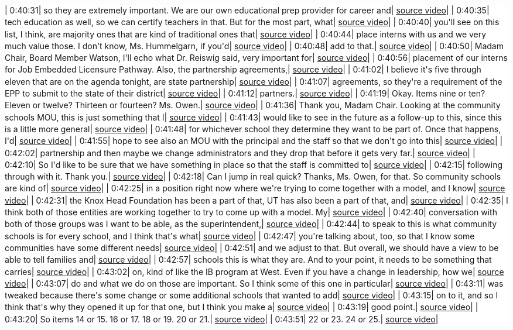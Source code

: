 | 0:40:31| so they are extremely important. We are our own educational prep provider for career and| [source video](https://archive.org/details/school-board-ws-4178-220912?start=2431)|
| 0:40:35| tech education as well, so we can certify teachers in that. But for the most part, what| [source video](https://archive.org/details/school-board-ws-4178-220912?start=2435)|
| 0:40:40| you'll see on this list, I think, are majority ones that are kind of traditional ones that| [source video](https://archive.org/details/school-board-ws-4178-220912?start=2440)|
| 0:40:44| place interns with us and we very much value those. I don't know, Ms. Hummelgarn, if you'd| [source video](https://archive.org/details/school-board-ws-4178-220912?start=2444)|
| 0:40:48| add to that.| [source video](https://archive.org/details/school-board-ws-4178-220912?start=2448)|
| 0:40:50| Madam Chair, Board Member Watson, I'll echo what Dr. Reiswig said, very important for| [source video](https://archive.org/details/school-board-ws-4178-220912?start=2450)|
| 0:40:56| placement of our interns for Job Embedded Licensure Pathway. Also, the partnership agreements,| [source video](https://archive.org/details/school-board-ws-4178-220912?start=2456)|
| 0:41:02| I believe it's five through eleven that are on the agenda tonight, are state partnership| [source video](https://archive.org/details/school-board-ws-4178-220912?start=2462)|
| 0:41:07| agreements, so they're a requirement of the EPP to submit to the state of their district| [source video](https://archive.org/details/school-board-ws-4178-220912?start=2467)|
| 0:41:12| partners.| [source video](https://archive.org/details/school-board-ws-4178-220912?start=2472)|
| 0:41:19| Okay. Items nine or ten? Eleven or twelve? Thirteen or fourteen? Ms. Owen.| [source video](https://archive.org/details/school-board-ws-4178-220912?start=2479)|
| 0:41:36| Thank you, Madam Chair. Looking at the community schools MOU, this is just something that I| [source video](https://archive.org/details/school-board-ws-4178-220912?start=2496)|
| 0:41:43| would like to see in the future as a follow-up to this, since this is a little more general| [source video](https://archive.org/details/school-board-ws-4178-220912?start=2503)|
| 0:41:48| for whichever school they determine they want to be part of. Once that happens, I'd| [source video](https://archive.org/details/school-board-ws-4178-220912?start=2508)|
| 0:41:55| hope to see also an MOU with the principal and the staff so that we don't go into this| [source video](https://archive.org/details/school-board-ws-4178-220912?start=2515)|
| 0:42:02| partnership and then maybe we change administrators and they drop that before it gets very far.| [source video](https://archive.org/details/school-board-ws-4178-220912?start=2522)|
| 0:42:10| So I'd like to be sure that we have something in place so that the staff is committed to| [source video](https://archive.org/details/school-board-ws-4178-220912?start=2530)|
| 0:42:15| following through with it. Thank you.| [source video](https://archive.org/details/school-board-ws-4178-220912?start=2535)|
| 0:42:18| Can I jump in real quick? Thanks, Ms. Owen, for that. So community schools are kind of| [source video](https://archive.org/details/school-board-ws-4178-220912?start=2538)|
| 0:42:25| in a position right now where we're trying to come together with a model, and I know| [source video](https://archive.org/details/school-board-ws-4178-220912?start=2545)|
| 0:42:31| the Knox Head Foundation has been a part of that, UT has also been a part of that, and| [source video](https://archive.org/details/school-board-ws-4178-220912?start=2551)|
| 0:42:35| I think both of those entities are working together to try to come up with a model. My| [source video](https://archive.org/details/school-board-ws-4178-220912?start=2555)|
| 0:42:40| conversation with both of those groups was I want to be able, as the superintendent,| [source video](https://archive.org/details/school-board-ws-4178-220912?start=2560)|
| 0:42:44| to speak to this is what community schools is for every school, and I think that's what| [source video](https://archive.org/details/school-board-ws-4178-220912?start=2564)|
| 0:42:47| you're talking about, too, so that I know some communities have some different needs| [source video](https://archive.org/details/school-board-ws-4178-220912?start=2567)|
| 0:42:51| and we adjust to that. But overall, we should have a view to be able to tell families and| [source video](https://archive.org/details/school-board-ws-4178-220912?start=2571)|
| 0:42:57| schools this is what they are. And to your point, it needs to be something that carries| [source video](https://archive.org/details/school-board-ws-4178-220912?start=2577)|
| 0:43:02| on, kind of like the IB program at West. Even if you have a change in leadership, how we| [source video](https://archive.org/details/school-board-ws-4178-220912?start=2582)|
| 0:43:07| do and what we do on those are important. So I think some of this one in particular| [source video](https://archive.org/details/school-board-ws-4178-220912?start=2587)|
| 0:43:11| was tweaked because there's some change or some additional schools that wanted to add| [source video](https://archive.org/details/school-board-ws-4178-220912?start=2591)|
| 0:43:15| on to it, and so I think that's why they opened it up for that one, but I think you make a| [source video](https://archive.org/details/school-board-ws-4178-220912?start=2595)|
| 0:43:19| good point.| [source video](https://archive.org/details/school-board-ws-4178-220912?start=2599)|
| 0:43:20| So items 14 or 15. 16 or 17. 18 or 19. 20 or 21.| [source video](https://archive.org/details/school-board-ws-4178-220912?start=2600)|
| 0:43:51| 22 or 23. 24 or 25.| [source video](https://archive.org/details/school-board-ws-4178-220912?start=2631)|